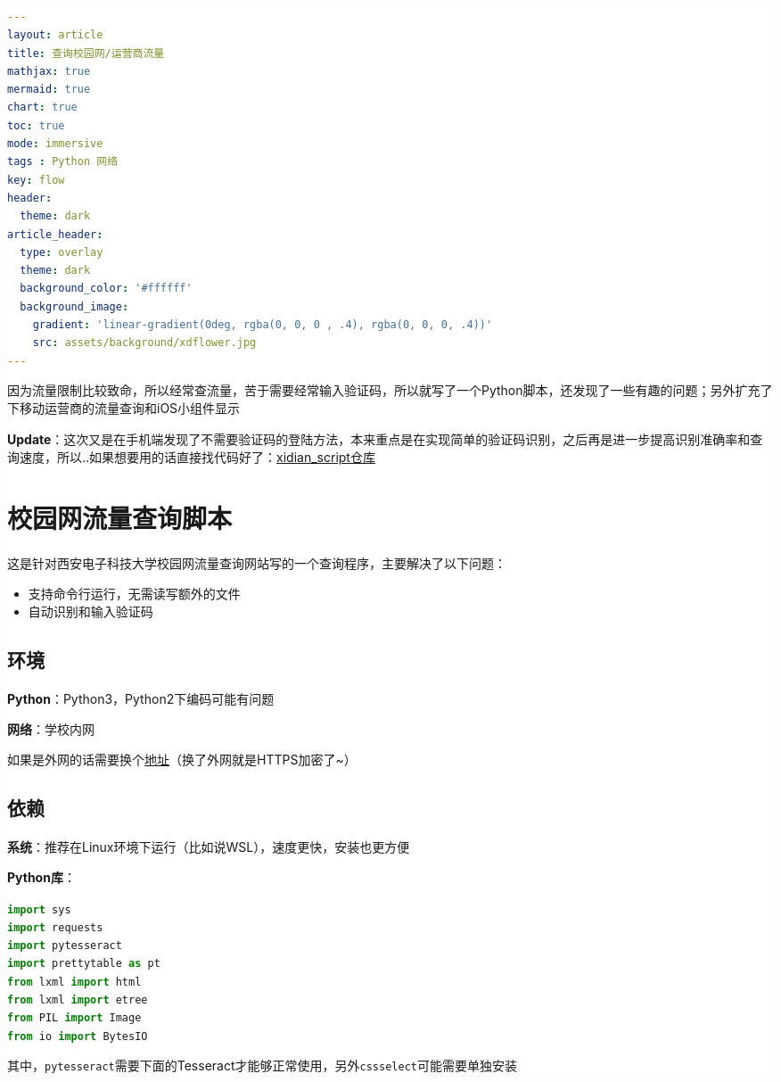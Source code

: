 ```yaml
---
layout: article
title: 查询校园网/运营商流量
mathjax: true
mermaid: true
chart: true
toc: true
mode: immersive
tags : Python 网络
key: flow
header:
  theme: dark
article_header:
  type: overlay
  theme: dark
  background_color: '#ffffff'
  background_image:
    gradient: 'linear-gradient(0deg, rgba(0, 0, 0 , .4), rgba(0, 0, 0, .4))'
    src: assets/background/xdflower.jpg
---
```

因为流量限制比较致命，所以经常查流量，苦于需要经常输入验证码，所以就写了一个Python脚本，还发现了一些有趣的问题；另外扩充了下移动运营商的流量查询和iOS小组件显示


**Update**：这次又是在手机端发现了不需要验证码的登陆方法，本来重点是在实现简单的验证码识别，之后再是进一步提高识别准确率和查询速度，所以..如果想要用的话直接找代码好了：[xidian_script仓库](https://github.com/lwz322/xidian_script)

# 校园网流量查询脚本

这是针对西安电子科技大学校园网流量查询网站写的一个查询程序，主要解决了以下问题：
- 支持命令行运行，无需读写额外的文件
- 自动识别和输入验证码

## 环境
**Python**：Python3，Python2下编码可能有问题

**网络**：学校内网

如果是外网的话需要换个[地址](https://zfw.xidian.edu.cn/)（换了外网就是HTTPS加密了~）

## 依赖

**系统**：推荐在Linux环境下运行（比如说WSL），速度更快，安装也更方便

**Python库**：
```python
import sys
import requests
import pytesseract
import prettytable as pt
from lxml import html
from lxml import etree
from PIL import Image
from io import BytesIO
```
其中，```pytesseract```需要下面的Tesseract才能够正常使用，另外```cssselect```可能需要单独安装
